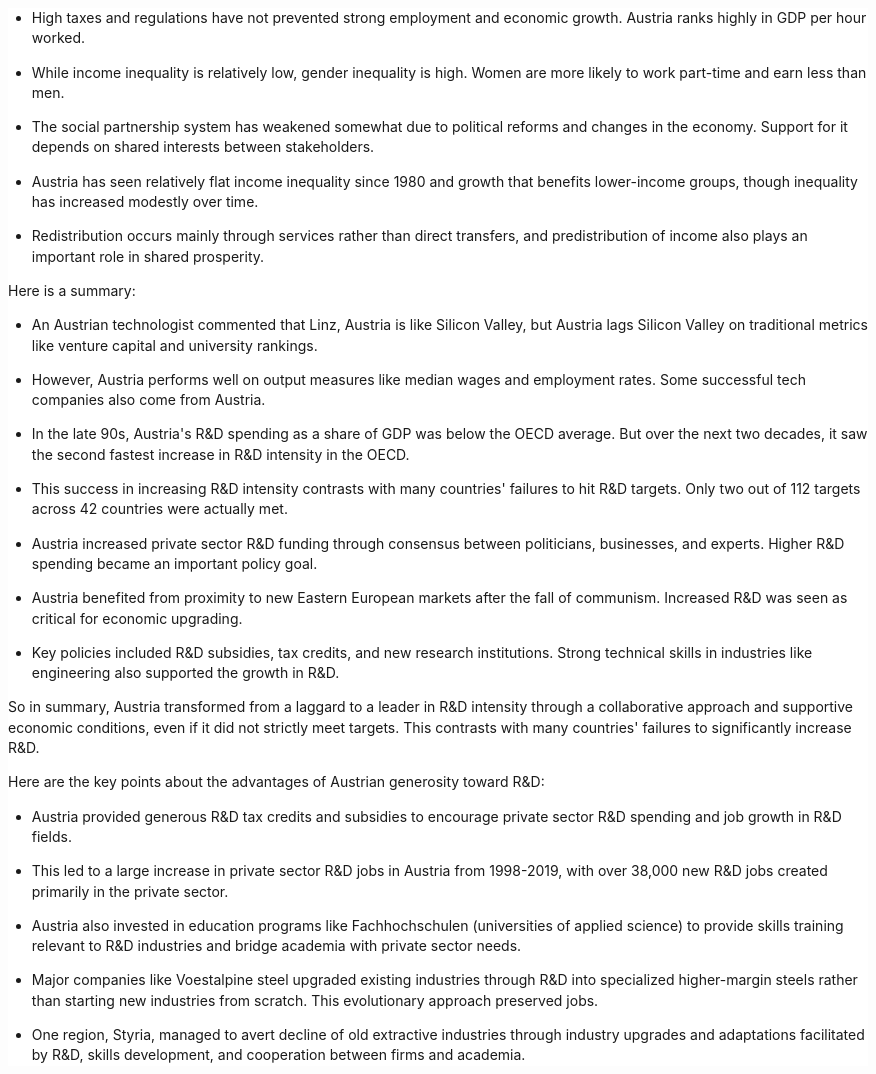 - High taxes and regulations have not prevented strong employment and economic growth. Austria ranks highly in GDP per hour worked. 

- While income inequality is relatively low, gender inequality is high. Women are more likely to work part-time and earn less than men.

- The social partnership system has weakened somewhat due to political reforms and changes in the economy. Support for it depends on shared interests between stakeholders.

- Austria has seen relatively flat income inequality since 1980 and growth that benefits lower-income groups, though inequality has increased modestly over time. 

- Redistribution occurs mainly through services rather than direct transfers, and predistribution of income also plays an important role in shared prosperity.

 Here is a summary:

- An Austrian technologist commented that Linz, Austria is like Silicon Valley, but Austria lags Silicon Valley on traditional metrics like venture capital and university rankings. 

- However, Austria performs well on output measures like median wages and employment rates. Some successful tech companies also come from Austria.

- In the late 90s, Austria's R&D spending as a share of GDP was below the OECD average. But over the next two decades, it saw the second fastest increase in R&D intensity in the OECD. 

- This success in increasing R&D intensity contrasts with many countries' failures to hit R&D targets. Only two out of 112 targets across 42 countries were actually met.

- Austria increased private sector R&D funding through consensus between politicians, businesses, and experts. Higher R&D spending became an important policy goal. 

- Austria benefited from proximity to new Eastern European markets after the fall of communism. Increased R&D was seen as critical for economic upgrading.

- Key policies included R&D subsidies, tax credits, and new research institutions. Strong technical skills in industries like engineering also supported the growth in R&D.

So in summary, Austria transformed from a laggard to a leader in R&D intensity through a collaborative approach and supportive economic conditions, even if it did not strictly meet targets. This contrasts with many countries' failures to significantly increase R&D.

 Here are the key points about the advantages of Austrian generosity toward R&D:

- Austria provided generous R&D tax credits and subsidies to encourage private sector R&D spending and job growth in R&D fields. 

- This led to a large increase in private sector R&D jobs in Austria from 1998-2019, with over 38,000 new R&D jobs created primarily in the private sector.

- Austria also invested in education programs like Fachhochschulen (universities of applied science) to provide skills training relevant to R&D industries and bridge academia with private sector needs. 

- Major companies like Voestalpine steel upgraded existing industries through R&D into specialized higher-margin steels rather than starting new industries from scratch. This evolutionary approach preserved jobs.

- One region, Styria, managed to avert decline of old extractive industries through industry upgrades and adaptations facilitated by R&D, skills development, and cooperation between firms and academia.
